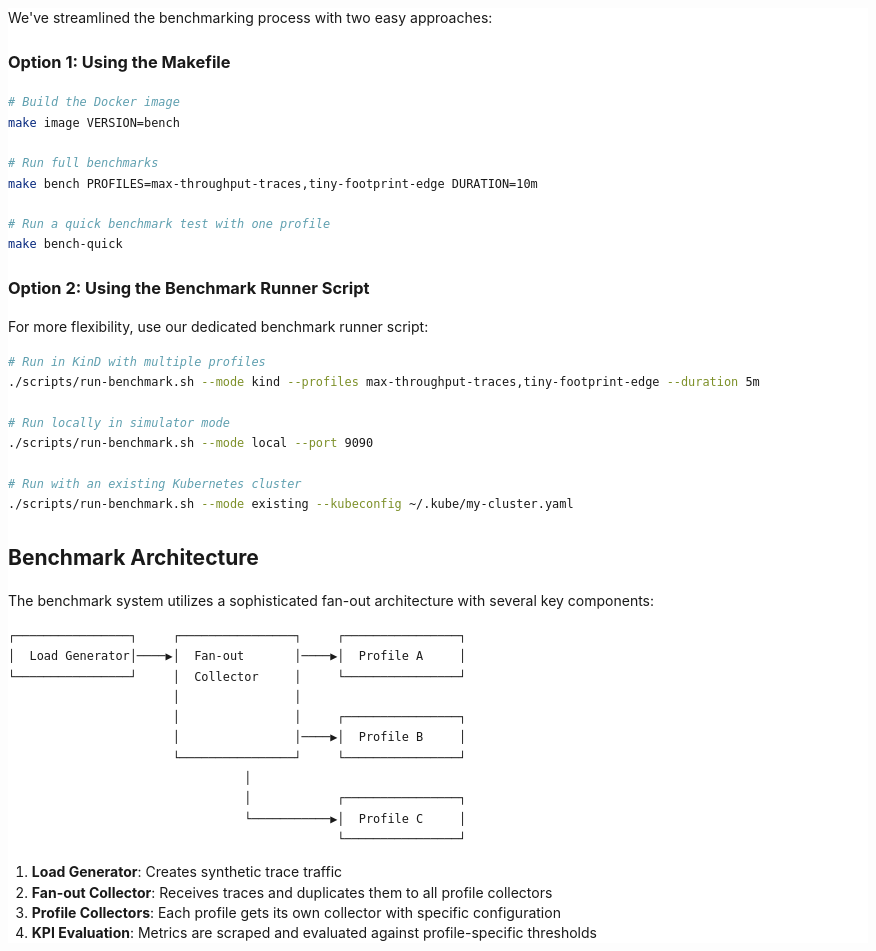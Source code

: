 We've streamlined the benchmarking process with two easy approaches:

### Option 1: Using the Makefile

```bash
# Build the Docker image
make image VERSION=bench

# Run full benchmarks
make bench PROFILES=max-throughput-traces,tiny-footprint-edge DURATION=10m

# Run a quick benchmark test with one profile
make bench-quick
```

### Option 2: Using the Benchmark Runner Script

For more flexibility, use our dedicated benchmark runner script:

```bash
# Run in KinD with multiple profiles
./scripts/run-benchmark.sh --mode kind --profiles max-throughput-traces,tiny-footprint-edge --duration 5m

# Run locally in simulator mode
./scripts/run-benchmark.sh --mode local --port 9090

# Run with an existing Kubernetes cluster
./scripts/run-benchmark.sh --mode existing --kubeconfig ~/.kube/my-cluster.yaml
```

## Benchmark Architecture

The benchmark system utilizes a sophisticated fan-out architecture with several key components:

```
┌────────────────┐     ┌────────────────┐     ┌────────────────┐
│  Load Generator│────▶│  Fan-out       │────▶│  Profile A     │
└────────────────┘     │  Collector     │     └────────────────┘
                       │                │     
                       │                │     ┌────────────────┐
                       │                │────▶│  Profile B     │
                       └────────────────┘     └────────────────┘
                                 │            
                                 │            ┌────────────────┐
                                 └───────────▶│  Profile C     │
                                              └────────────────┘
```

1. **Load Generator**: Creates synthetic trace traffic
2. **Fan-out Collector**: Receives traces and duplicates them to all profile collectors
3. **Profile Collectors**: Each profile gets its own collector with specific configuration
4. **KPI Evaluation**: Metrics are scraped and evaluated against profile-specific thresholds
